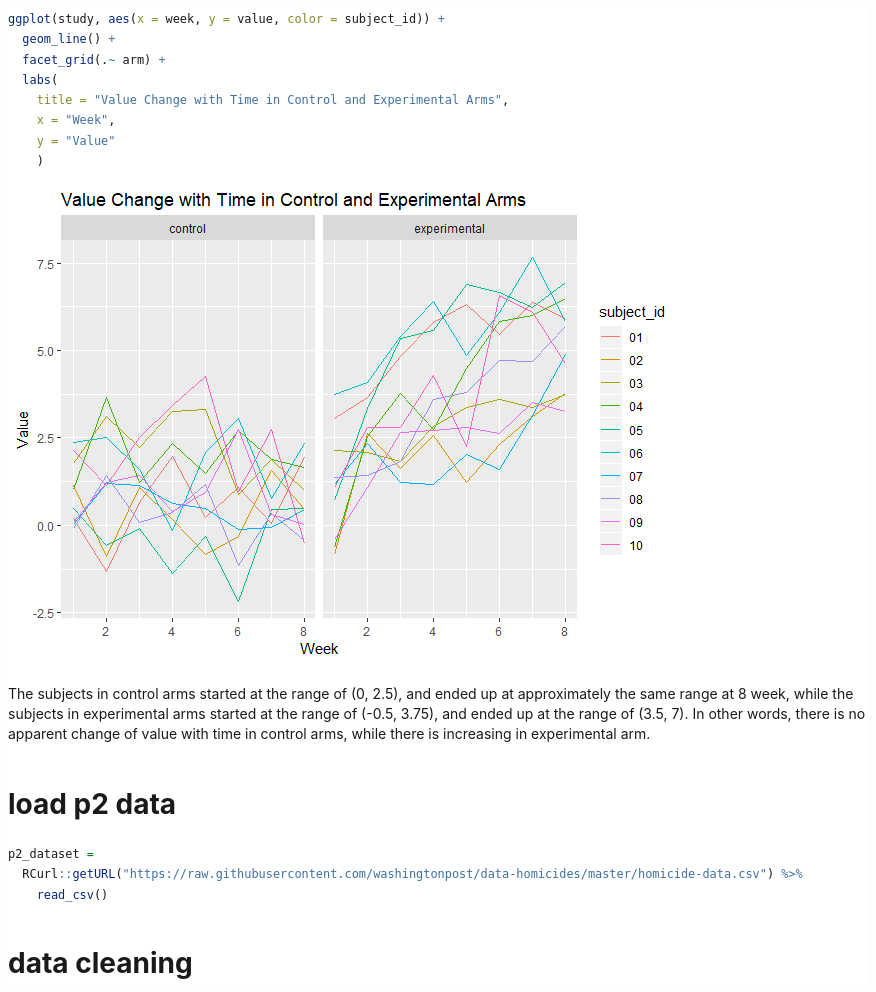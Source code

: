``` r
ggplot(study, aes(x = week, y = value, color = subject_id)) +
  geom_line() +
  facet_grid(.~ arm) +
  labs(
    title = "Value Change with Time in Control and Experimental Arms",
    x = "Week",
    y = "Value"
    )
```

![](p8105_hw5_st3117_files/figure-markdown_github/Q1_2-1.png)

The subjects in control arms started at the range of (0, 2.5), and ended up at approximately the same range at 8 week, while the subjects in experimental arms started at the range of (-0.5, 3.75), and ended up at the range of (3.5, 7). In other words, there is no apparent change of value with time in control arms, while there is increasing in experimental arm.

load p2 data
============

``` r
p2_dataset = 
  RCurl::getURL("https://raw.githubusercontent.com/washingtonpost/data-homicides/master/homicide-data.csv") %>%
    read_csv()
```

data cleaning
=============
